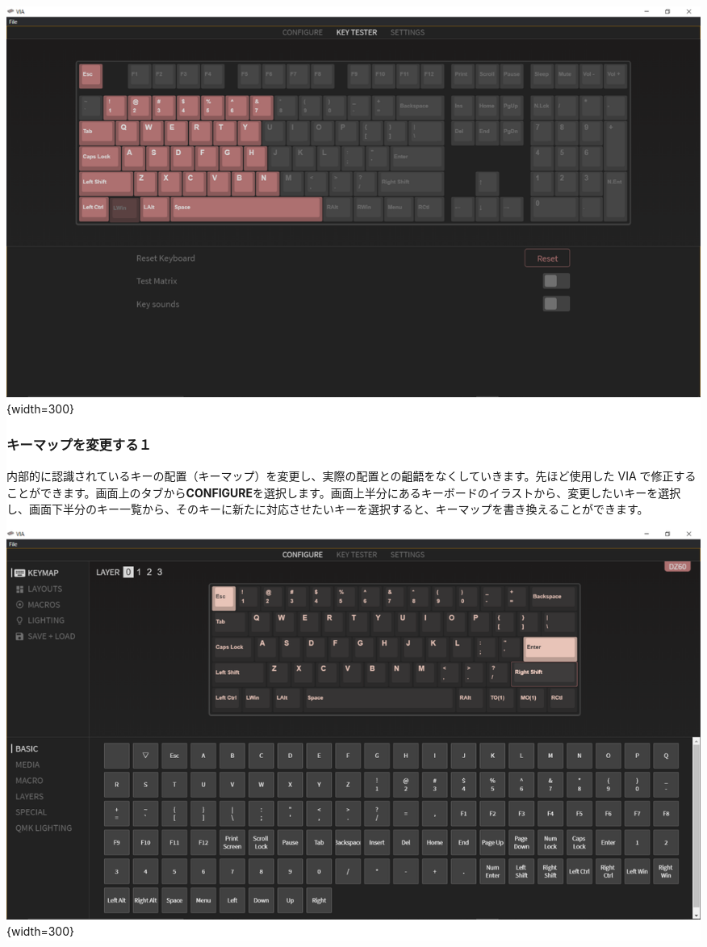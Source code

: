 ![キーテスト](keytest.png){width=300}

### キーマップを変更する１

内部的に認識されているキーの配置（キーマップ）を変更し、実際の配置との齟齬をなくしていきます。先ほど使用した VIA で修正することができます。画面上のタブから**CONFIGURE**を選択します。画面上半分にあるキーボードのイラストから、変更したいキーを選択し、画面下半分のキー一覧から、そのキーに新たに対応させたいキーを選択すると、キーマップを書き換えることができます。

![キーマップ変更](keymap1.png){width=300}
